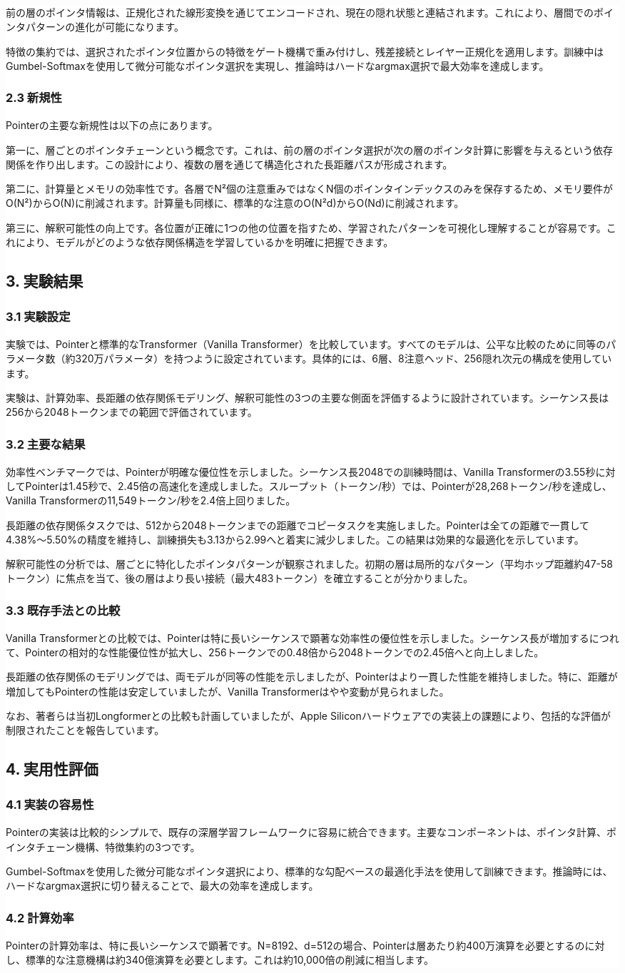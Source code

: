 前の層のポインタ情報は、正規化された線形変換を通じてエンコードされ、現在の隠れ状態と連結されます。これにより、層間でのポインタパターンの進化が可能になります。

特徴の集約では、選択されたポインタ位置からの特徴をゲート機構で重み付けし、残差接続とレイヤー正規化を適用します。訓練中はGumbel-Softmaxを使用して微分可能なポインタ選択を実現し、推論時はハードなargmax選択で最大効率を達成します。

### 2.3 新規性
Pointerの主要な新規性は以下の点にあります。

第一に、層ごとのポインタチェーンという概念です。これは、前の層のポインタ選択が次の層のポインタ計算に影響を与えるという依存関係を作り出します。この設計により、複数の層を通じて構造化された長距離パスが形成されます。

第二に、計算量とメモリの効率性です。各層でN²個の注意重みではなくN個のポインタインデックスのみを保存するため、メモリ要件がO(N²)からO(N)に削減されます。計算量も同様に、標準的な注意のO(N²d)からO(Nd)に削減されます。

第三に、解釈可能性の向上です。各位置が正確に1つの他の位置を指すため、学習されたパターンを可視化し理解することが容易です。これにより、モデルがどのような依存関係構造を学習しているかを明確に把握できます。

## 3. 実験結果
### 3.1 実験設定
実験では、Pointerと標準的なTransformer（Vanilla Transformer）を比較しています。すべてのモデルは、公平な比較のために同等のパラメータ数（約320万パラメータ）を持つように設定されています。具体的には、6層、8注意ヘッド、256隠れ次元の構成を使用しています。

実験は、計算効率、長距離の依存関係モデリング、解釈可能性の3つの主要な側面を評価するように設計されています。シーケンス長は256から2048トークンまでの範囲で評価されています。

### 3.2 主要な結果
効率性ベンチマークでは、Pointerが明確な優位性を示しました。シーケンス長2048での訓練時間は、Vanilla Transformerの3.55秒に対してPointerは1.45秒で、2.45倍の高速化を達成しました。スループット（トークン/秒）では、Pointerが28,268トークン/秒を達成し、Vanilla Transformerの11,549トークン/秒を2.4倍上回りました。

長距離の依存関係タスクでは、512から2048トークンまでの距離でコピータスクを実施しました。Pointerは全ての距離で一貫して4.38%〜5.50%の精度を維持し、訓練損失も3.13から2.99へと着実に減少しました。この結果は効果的な最適化を示しています。

解釈可能性の分析では、層ごとに特化したポインタパターンが観察されました。初期の層は局所的なパターン（平均ホップ距離約47-58トークン）に焦点を当て、後の層はより長い接続（最大483トークン）を確立することが分かりました。

### 3.3 既存手法との比較
Vanilla Transformerとの比較では、Pointerは特に長いシーケンスで顕著な効率性の優位性を示しました。シーケンス長が増加するにつれて、Pointerの相対的な性能優位性が拡大し、256トークンでの0.48倍から2048トークンでの2.45倍へと向上しました。

長距離の依存関係のモデリングでは、両モデルが同等の性能を示しましたが、Pointerはより一貫した性能を維持しました。特に、距離が増加してもPointerの性能は安定していましたが、Vanilla Transformerはやや変動が見られました。

なお、著者らは当初Longformerとの比較も計画していましたが、Apple Siliconハードウェアでの実装上の課題により、包括的な評価が制限されたことを報告しています。

## 4. 実用性評価
### 4.1 実装の容易性
Pointerの実装は比較的シンプルで、既存の深層学習フレームワークに容易に統合できます。主要なコンポーネントは、ポインタ計算、ポインタチェーン機構、特徴集約の3つです。

Gumbel-Softmaxを使用した微分可能なポインタ選択により、標準的な勾配ベースの最適化手法を使用して訓練できます。推論時には、ハードなargmax選択に切り替えることで、最大の効率を達成します。

### 4.2 計算効率
Pointerの計算効率は、特に長いシーケンスで顕著です。N=8192、d=512の場合、Pointerは層あたり約400万演算を必要とするのに対し、標準的な注意機構は約340億演算を必要とします。これは約10,000倍の削減に相当します。
